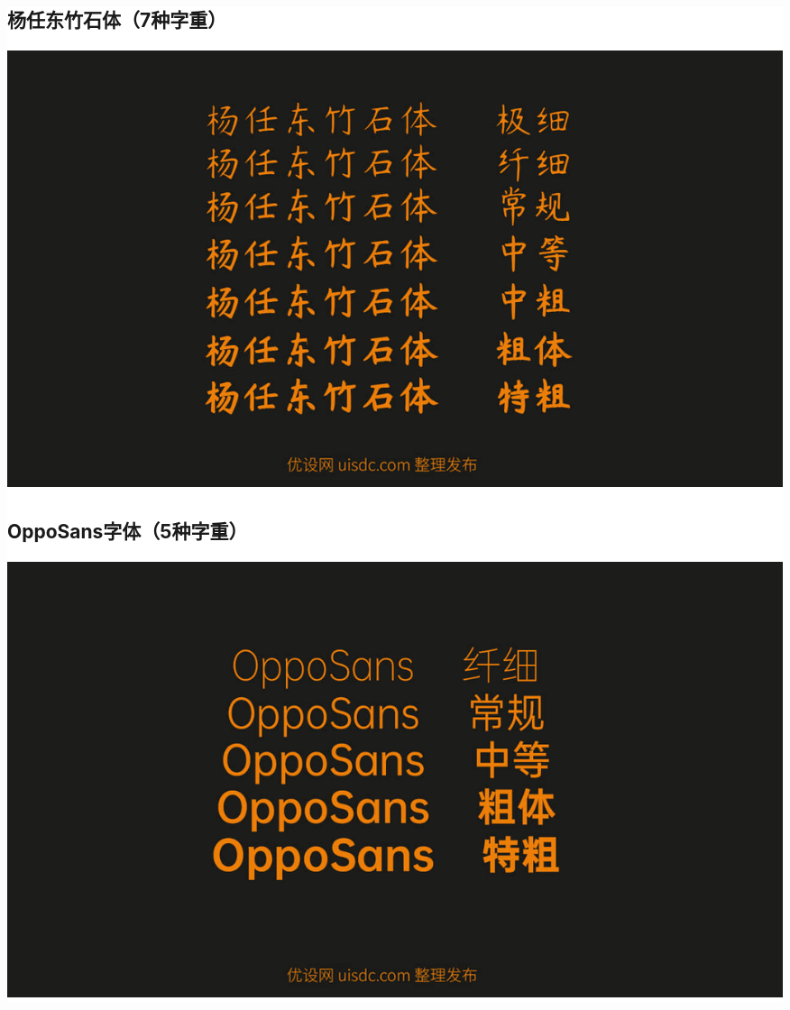 ## 杨任东竹石体（7种字重）

![img](../assets/images/uisdc-freefont-201912259.jpg)

## OppoSans字体（5种字重）

![img](../assets/images/uisdc-freefont-201912256.jpg)

